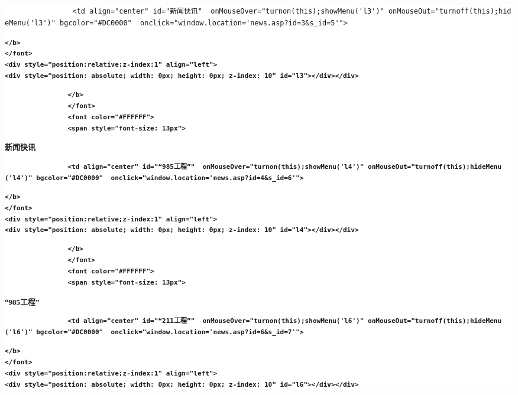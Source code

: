 					<td align="center" id="新闻快讯"  onMouseOver="turnon(this);showMenu('l3')" onMouseOut="turnoff(this);hideMenu('l3')" bgcolor="#DC0000"  onclick="window.location='news.asp?id=3&s_id=5'">

<font face="微软雅黑" style="font-size: 13px">

<b>


	</b>
	</font>
	<div style="position:relative;z-index:1" align="left">
	<div style="position: absolute; width: 0px; height: 0px; z-index: 10" id="l3"></div></div>
<font face="微软雅黑" style="font-size: 13px">
<b>

					</b>
					</font>
					<font color="#FFFFFF">
					<span style="font-size: 13px">
<font face="微软雅黑">
<b>
新闻快讯</b></font></span></font></td>

					<td align="center" id="“985工程”"  onMouseOver="turnon(this);showMenu('l4')" onMouseOut="turnoff(this);hideMenu('l4')" bgcolor="#DC0000"  onclick="window.location='news.asp?id=4&s_id=6'">

<font face="微软雅黑" style="font-size: 13px">

<b>


	</b>
	</font>
	<div style="position:relative;z-index:1" align="left">
	<div style="position: absolute; width: 0px; height: 0px; z-index: 10" id="l4"></div></div>
<font face="微软雅黑" style="font-size: 13px">
<b>

					</b>
					</font>
					<font color="#FFFFFF">
					<span style="font-size: 13px">
<font face="微软雅黑">
<b>
“985工程”</b></font></span></font></td>

					<td align="center" id="“211工程”"  onMouseOver="turnon(this);showMenu('l6')" onMouseOut="turnoff(this);hideMenu('l6')" bgcolor="#DC0000"  onclick="window.location='news.asp?id=6&s_id=7'">

<font face="微软雅黑" style="font-size: 13px">

<b>


	</b>
	</font>
	<div style="position:relative;z-index:1" align="left">
	<div style="position: absolute; width: 0px; height: 0px; z-index: 10" id="l6"></div></div>
<font face="微软雅黑" style="font-size: 13px">
<b>
